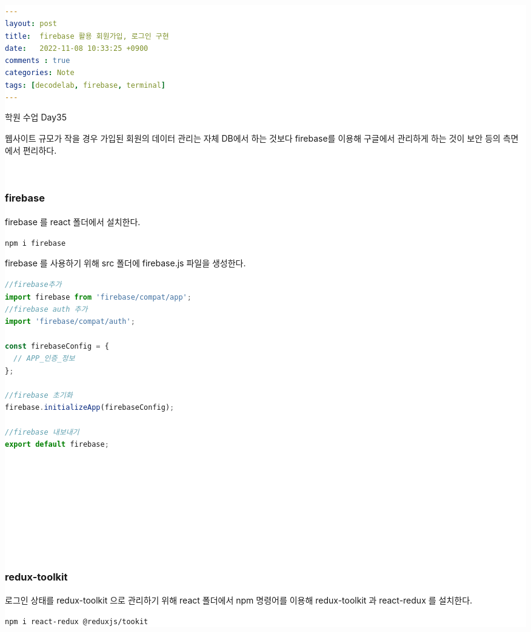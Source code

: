 ```yaml
---
layout: post
title:  firebase 활용 회원가입, 로그인 구현
date:   2022-11-08 10:33:25 +0900
comments : true
categories: Note
tags: [decodelab, firebase, terminal]
---
```


학원 수업 Day35

웹사이트 규모가 작을 경우 가입된 회원의 데이터 관리는  자체 DB에서 하는 것보다 firebase를 이용해 구글에서 관리하게 하는 것이 보안 등의 측면에서 편리하다.

<br>

### firebase

firebase 를 react 폴더에서 설치한다.

```terminal
npm i firebase
```

firebase 를 사용하기 위해 src 폴더에 firebase.js 파일을 생성한다.

```javascript
//firebase추가
import firebase from 'firebase/compat/app';
//firebase auth 추가
import 'firebase/compat/auth';

const firebaseConfig = {
  // APP_인증_정보
};

//firebase 초기화
firebase.initializeApp(firebaseConfig);

//firebase 내보내기
export default firebase;
```

<br><br>
<h1>
<br><br>

### redux-toolkit

로그인 상태를 redux-toolkit 으로 관리하기 위해 react 폴더에서 npm 명령어를 이용해 redux-toolkit 과 react-redux 를 설치한다.


```terminal
npm i react-redux @reduxjs/tookit
```
